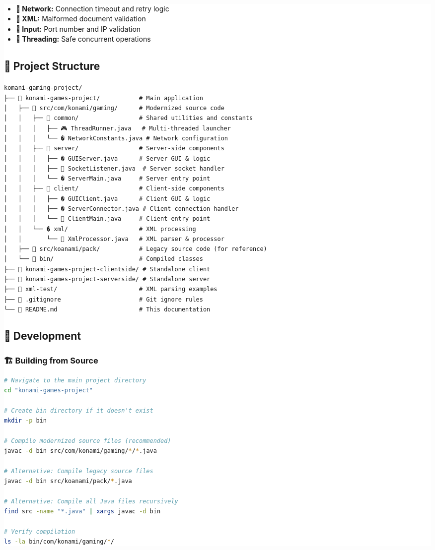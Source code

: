 - **🔌 Network:** Connection timeout and retry logic
- **📄 XML:** Malformed document validation
- **🔢 Input:** Port number and IP validation
- **🧵 Threading:** Safe concurrent operations

## 📂 Project Structure

```
komani-gaming-project/
├── 📁 konami-games-project/           # Main application
│   ├── 📁 src/com/konami/gaming/      # Modernized source code
│   │   ├── 📁 common/                 # Shared utilities and constants
│   │   │   ├── 🎮 ThreadRunner.java   # Multi-threaded launcher
│   │   │   └── � NetworkConstants.java # Network configuration
│   │   ├── 📁 server/                 # Server-side components
│   │   │   ├── �️ GUIServer.java      # Server GUI & logic
│   │   │   ├── 🔌 SocketListener.java  # Server socket handler
│   │   │   └── � ServerMain.java     # Server entry point
│   │   ├── 📁 client/                 # Client-side components
│   │   │   ├── � GUIClient.java      # Client GUI & logic
│   │   │   ├── � ServerConnector.java # Client connection handler
│   │   │   └── 🚀 ClientMain.java     # Client entry point
│   │   └── � xml/                    # XML processing
│   │       └── 📄 XmlProcessor.java   # XML parser & processor
│   ├── 📁 src/koanami/pack/           # Legacy source code (for reference)
│   └── 📁 bin/                        # Compiled classes
├── 📁 konami-games-project-clientside/ # Standalone client
├── 📁 konami-games-project-serverside/ # Standalone server
├── 📁 xml-test/                       # XML parsing examples
├── 🚫 .gitignore                      # Git ignore rules
└── 📖 README.md                       # This documentation
```

## 🔧 Development

### 🏗️ Building from Source

```bash
# Navigate to the main project directory
cd "konami-games-project"

# Create bin directory if it doesn't exist
mkdir -p bin

# Compile modernized source files (recommended)
javac -d bin src/com/konami/gaming/*/*.java

# Alternative: Compile legacy source files
javac -d bin src/koanami/pack/*.java

# Alternative: Compile all Java files recursively
find src -name "*.java" | xargs javac -d bin

# Verify compilation
ls -la bin/com/konami/gaming/*/
```
